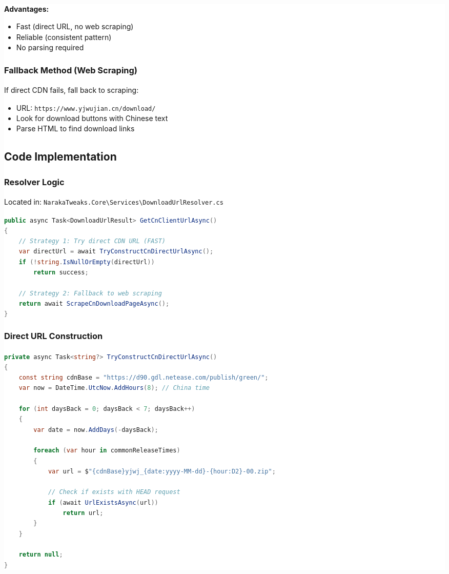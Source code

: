 **Advantages:**
- Fast (direct URL, no web scraping)
- Reliable (consistent pattern)
- No parsing required

### Fallback Method (Web Scraping)
If direct CDN fails, fall back to scraping:
- URL: `https://www.yjwujian.cn/download/`
- Look for download buttons with Chinese text
- Parse HTML to find download links

## Code Implementation

### Resolver Logic

Located in: `NarakaTweaks.Core\Services\DownloadUrlResolver.cs`

```csharp
public async Task<DownloadUrlResult> GetCnClientUrlAsync()
{
    // Strategy 1: Try direct CDN URL (FAST)
    var directUrl = await TryConstructCnDirectUrlAsync();
    if (!string.IsNullOrEmpty(directUrl))
        return success;
    
    // Strategy 2: Fallback to web scraping
    return await ScrapeCnDownloadPageAsync();
}
```

### Direct URL Construction

```csharp
private async Task<string?> TryConstructCnDirectUrlAsync()
{
    const string cdnBase = "https://d90.gdl.netease.com/publish/green/";
    var now = DateTime.UtcNow.AddHours(8); // China time
    
    for (int daysBack = 0; daysBack < 7; daysBack++)
    {
        var date = now.AddDays(-daysBack);
        
        foreach (var hour in commonReleaseTimes)
        {
            var url = $"{cdnBase}yjwj_{date:yyyy-MM-dd}-{hour:D2}-00.zip";
            
            // Check if exists with HEAD request
            if (await UrlExistsAsync(url))
                return url;
        }
    }
    
    return null;
}
```
